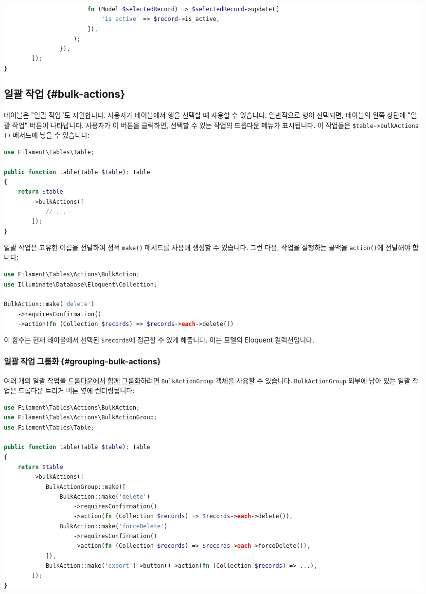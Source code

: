 ```php
                        fn (Model $selectedRecord) => $selectedRecord->update([
                            'is_active' => $record->is_active,
                        ]),
                    );
                }),
        ]);
}
```

## 일괄 작업 {#bulk-actions}

테이블은 "일괄 작업"도 지원합니다. 사용자가 테이블에서 행을 선택할 때 사용할 수 있습니다. 일반적으로 행이 선택되면, 테이블의 왼쪽 상단에 "일괄 작업" 버튼이 나타납니다. 사용자가 이 버튼을 클릭하면, 선택할 수 있는 작업의 드롭다운 메뉴가 표시됩니다. 이 작업들은 `$table->bulkActions()` 메서드에 넣을 수 있습니다:

```php
use Filament\Tables\Table;

public function table(Table $table): Table
{
    return $table
        ->bulkActions([
            // ...
        ]);
}
```

일괄 작업은 고유한 이름을 전달하여 정적 `make()` 메서드를 사용해 생성할 수 있습니다. 그런 다음, 작업을 실행하는 콜백을 `action()`에 전달해야 합니다:

```php
use Filament\Tables\Actions\BulkAction;
use Illuminate\Database\Eloquent\Collection;

BulkAction::make('delete')
    ->requiresConfirmation()
    ->action(fn (Collection $records) => $records->each->delete())
```

이 함수는 현재 테이블에서 선택된 `$records`에 접근할 수 있게 해줍니다. 이는 모델의 Eloquent 컬렉션입니다.

<AutoScreenshot name="tables/actions/bulk" alt="일괄 작업이 있는 테이블" version="3.x" />

### 일괄 작업 그룹화 {#grouping-bulk-actions}

여러 개의 일괄 작업을 [드롭다운에서 함께 그룹화](../actions/grouping-actions)하려면 `BulkActionGroup` 객체를 사용할 수 있습니다. `BulkActionGroup` 외부에 남아 있는 일괄 작업은 드롭다운 트리거 버튼 옆에 렌더링됩니다:

```php
use Filament\Tables\Actions\BulkAction;
use Filament\Tables\Actions\BulkActionGroup;
use Filament\Tables\Table;

public function table(Table $table): Table
{
    return $table
        ->bulkActions([
            BulkActionGroup::make([
                BulkAction::make('delete')
                    ->requiresConfirmation()
                    ->action(fn (Collection $records) => $records->each->delete()),
                BulkAction::make('forceDelete')
                    ->requiresConfirmation()
                    ->action(fn (Collection $records) => $records->each->forceDelete()),
            ]),
            BulkAction::make('export')->button()->action(fn (Collection $records) => ...),
        ]);
}
```